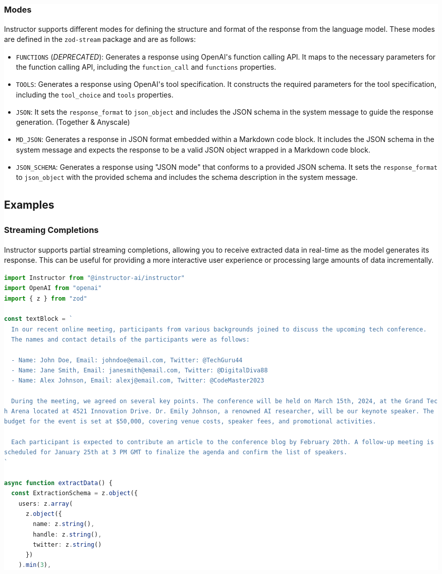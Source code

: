 
### Modes

Instructor supports different modes for defining the structure and format of the response from the language model. These modes are defined in the `zod-stream` package and are as follows:

- `FUNCTIONS` (*DEPRECATED*): Generates a response using OpenAI's function calling API. It maps to the necessary parameters for the function calling API, including the `function_call` and `functions` properties. 

- `TOOLS`: Generates a response using OpenAI's tool specification. It constructs the required parameters for the tool specification, including the `tool_choice` and `tools` properties.

- `JSON`: It sets the `response_format` to `json_object` and includes the JSON schema in the system message to guide the response generation. (Together & Anyscale)

- `MD_JSON`: Generates a response in JSON format embedded within a Markdown code block. It includes the JSON schema in the system message and expects the response to be a valid JSON object wrapped in a Markdown code block.

- `JSON_SCHEMA`: Generates a response using "JSON mode" that conforms to a provided JSON schema. It sets the `response_format` to `json_object` with the provided schema and includes the schema description in the system message.



## Examples


### Streaming Completions
Instructor supports partial streaming completions, allowing you to receive extracted data in real-time as the model generates its response. This can be useful for providing a more interactive user experience or processing large amounts of data incrementally.

```typescript
import Instructor from "@instructor-ai/instructor"
import OpenAI from "openai"
import { z } from "zod"

const textBlock = `
  In our recent online meeting, participants from various backgrounds joined to discuss the upcoming tech conference. 
  The names and contact details of the participants were as follows:

  - Name: John Doe, Email: johndoe@email.com, Twitter: @TechGuru44
  - Name: Jane Smith, Email: janesmith@email.com, Twitter: @DigitalDiva88
  - Name: Alex Johnson, Email: alexj@email.com, Twitter: @CodeMaster2023

  During the meeting, we agreed on several key points. The conference will be held on March 15th, 2024, at the Grand Tech Arena located at 4521 Innovation Drive. Dr. Emily Johnson, a renowned AI researcher, will be our keynote speaker. The budget for the event is set at $50,000, covering venue costs, speaker fees, and promotional activities. 

  Each participant is expected to contribute an article to the conference blog by February 20th. A follow-up meeting is scheduled for January 25th at 3 PM GMT to finalize the agenda and confirm the list of speakers.
`

async function extractData() {
  const ExtractionSchema = z.object({
    users: z.array(
      z.object({
        name: z.string(),
        handle: z.string(),
        twitter: z.string()
      })
    ).min(3),
```